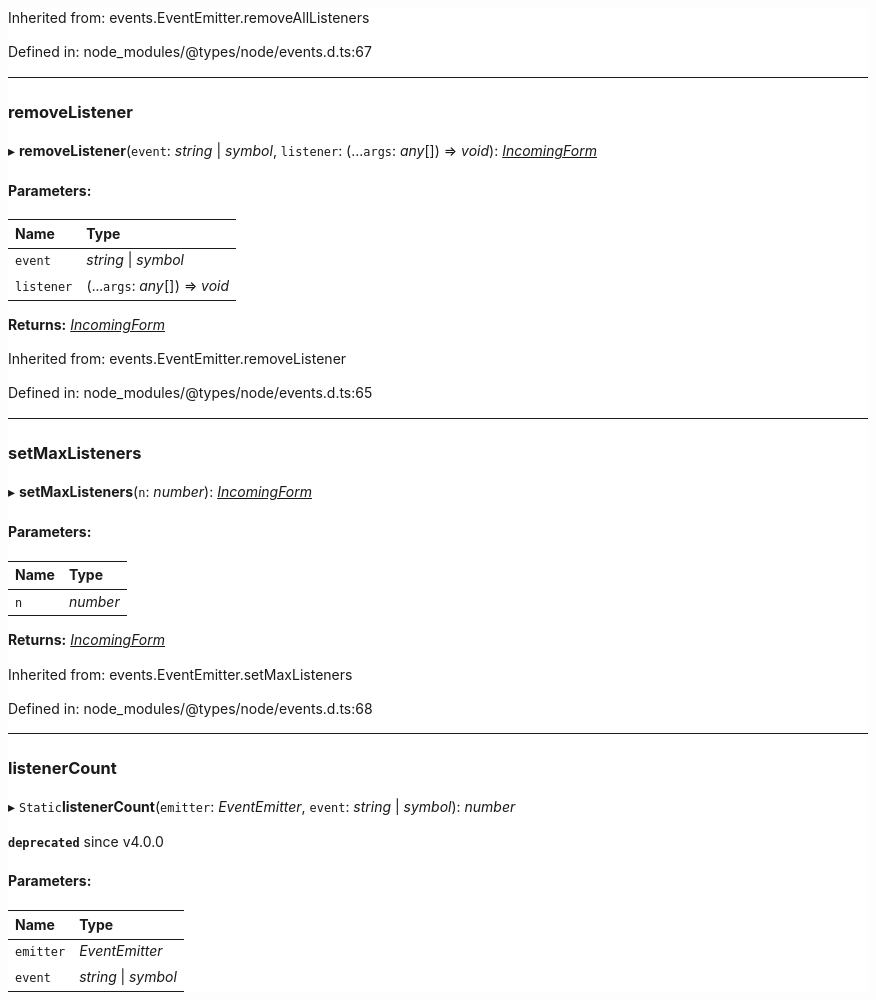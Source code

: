 Inherited from: events.EventEmitter.removeAllListeners

Defined in: node_modules/@types/node/events.d.ts:67

___

### removeListener

▸ **removeListener**(`event`: *string* \| *symbol*, `listener`: (...`args`: *any*[]) => *void*): [*IncomingForm*](api.formidable.incomingform.md)

#### Parameters:

| Name | Type |
| :------ | :------ |
| `event` | *string* \| *symbol* |
| `listener` | (...`args`: *any*[]) => *void* |

**Returns:** [*IncomingForm*](api.formidable.incomingform.md)

Inherited from: events.EventEmitter.removeListener

Defined in: node_modules/@types/node/events.d.ts:65

___

### setMaxListeners

▸ **setMaxListeners**(`n`: *number*): [*IncomingForm*](api.formidable.incomingform.md)

#### Parameters:

| Name | Type |
| :------ | :------ |
| `n` | *number* |

**Returns:** [*IncomingForm*](api.formidable.incomingform.md)

Inherited from: events.EventEmitter.setMaxListeners

Defined in: node_modules/@types/node/events.d.ts:68

___

### listenerCount

▸ `Static`**listenerCount**(`emitter`: *EventEmitter*, `event`: *string* \| *symbol*): *number*

**`deprecated`** since v4.0.0

#### Parameters:

| Name | Type |
| :------ | :------ |
| `emitter` | *EventEmitter* |
| `event` | *string* \| *symbol* |
